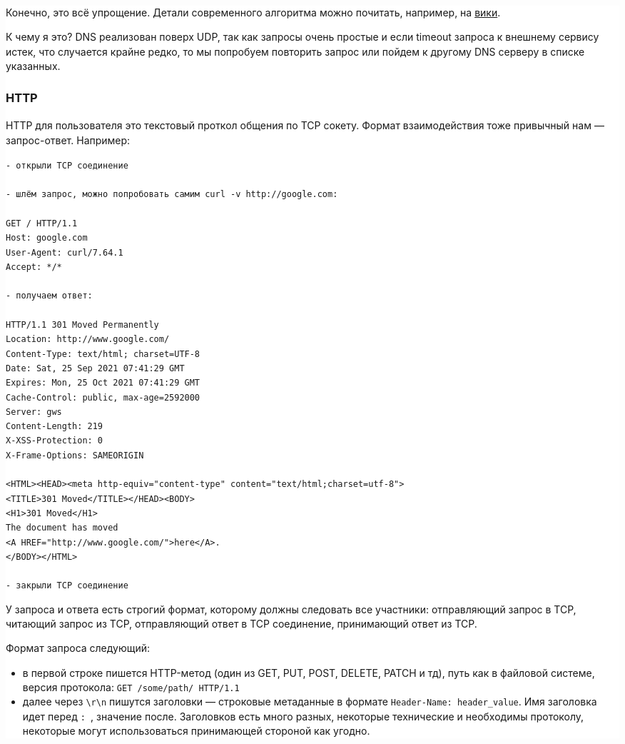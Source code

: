 Конечно, это всё упрощение. Детали современного алгоритма можно почитать, например, на [вики](https://ru.wikipedia.org/wiki/DNS).

К чему я это? DNS реализован поверх UDP, так как запросы очень простые и если timeout запроса к внешнему сервису истек, что случается крайне редко, то мы попробуем повторить запрос или пойдем к другому DNS серверу в списке указанных.

### HTTP

HTTP для пользователя это текстовый проткол общения по TCP сокету. Формат взаимодействия тоже привычный нам — запрос-ответ. Например:
```
- открыли TCP соединение

- шлём запрос, можно попробовать самим curl -v http://google.com:

GET / HTTP/1.1
Host: google.com
User-Agent: curl/7.64.1
Accept: */*

- получаем ответ:

HTTP/1.1 301 Moved Permanently
Location: http://www.google.com/
Content-Type: text/html; charset=UTF-8
Date: Sat, 25 Sep 2021 07:41:29 GMT
Expires: Mon, 25 Oct 2021 07:41:29 GMT
Cache-Control: public, max-age=2592000
Server: gws
Content-Length: 219
X-XSS-Protection: 0
X-Frame-Options: SAMEORIGIN

<HTML><HEAD><meta http-equiv="content-type" content="text/html;charset=utf-8">
<TITLE>301 Moved</TITLE></HEAD><BODY>
<H1>301 Moved</H1>
The document has moved
<A HREF="http://www.google.com/">here</A>.
</BODY></HTML>

- закрыли TCP соединение
```

У запроса и ответа есть строгий формат, которому должны следовать все участники: отправляющий запрос в TCP, читающий запрос из TCP, отправляющий ответ в TCP соединение, принимающий ответ из TCP.

Формат запроса следующий:
- в первой строке пишется HTTP-метод (один из GET, PUT, POST, DELETE, PATCH и тд), путь как в файловой системе, версия протокола: `GET /some/path/ HTTP/1.1`
- далее через `\r\n` пишутся заголовки — строковые метаданные в формате `Header-Name: header_value`. Имя заголовка идет перед `: `, значение после. Заголовков есть много разных, некоторые технические и необходимы протоколу, некоторые могут использоваться принимающей стороной как угодно.

